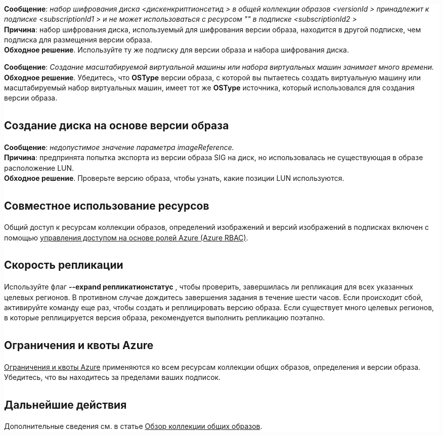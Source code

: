 **Сообщение**: *набор шифрования диска <дискенкриптионсетид \> в общей коллекции образов <versionId \> принадлежит к подписке <subscriptionId1 \> и не может использоваться с ресурсом "" в подписке <subscriptionId2 \>*  
**Причина**: набор шифрования диска, используемый для шифрования версии образа, находится в другой подписке, чем подписка для размещения версии образа.  
**Обходное решение**. Используйте ту же подписку для версии образа и набора шифрования диска.

**Сообщение**: *Создание масштабируемой виртуальной машины или набора виртуальных машин занимает много времени.*  
**Обходное решение**. Убедитесь, что **OSType** версии образа, с которой вы пытаетесь создать виртуальную машину или масштабируемый набор виртуальных машин, имеет тот же **OSType** источника, который использовался для создания версии образа. 

## <a name="creating-a-disk-from-an-image-version"></a>Создание диска на основе версии образа ##

**Сообщение**: *недопустимое значение параметра imageReference.*  
**Причина**: предпринята попытка экспорта из версии образа SIG на диск, но использовалась не существующая в образе расположение LUN.    
**Обходное решение**. Проверьте версию образа, чтобы узнать, какие позиции LUN используются.

## <a name="sharing-resources"></a>Совместное использование ресурсов

Общий доступ к ресурсам коллекции образов, определений изображений и версий изображений в подписках включен с помощью [управления доступом на основе ролей Azure (Azure RBAC)](../role-based-access-control/rbac-and-directory-admin-roles.md). 

## <a name="replication-speed"></a>Скорость репликации

Используйте флаг **--expand репликатионстатус** , чтобы проверить, завершилась ли репликация для всех указанных целевых регионов. В противном случае дождитесь завершения задания в течение шести часов. Если происходит сбой, активируйте команду еще раз, чтобы создать и реплицировать версию образа. Если существует много целевых регионов, в которые реплицируется версия образа, рекомендуется выполнить репликацию поэтапно.

## <a name="azure-limits-and-quotas"></a>Ограничения и квоты Azure 

[Ограничения и квоты Azure](../azure-resource-manager/management/azure-subscription-service-limits.md) применяются ко всем ресурсам коллекции общих образов, определения и версии образа. Убедитесь, что вы находитесь за пределами ваших подписок. 


## <a name="next-steps"></a>Дальнейшие действия

Дополнительные сведения см. в статье [Обзор коллекции общих образов](./shared-image-galleries.md).